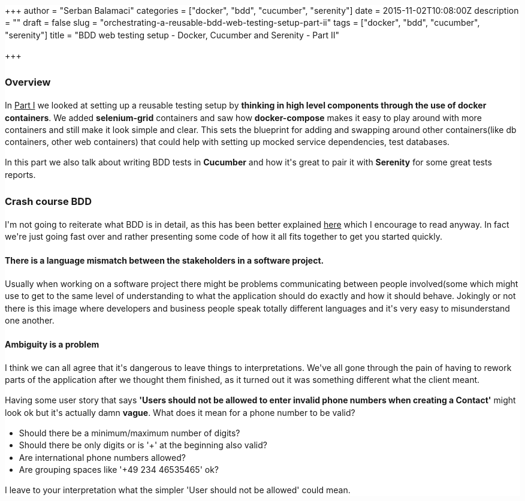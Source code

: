 +++
author = "Serban Balamaci"
categories = ["docker", "bdd", "cucumber", "serenity"]
date = 2015-11-02T10:08:00Z
description = ""
draft = false
slug = "orchestrating-a-reusable-bdd-web-testing-setup-part-ii"
tags = ["docker", "bdd", "cucumber", "serenity"]
title = "BDD web testing setup - Docker, Cucumber and Serenity - Part II"

+++


### Overview 
In [Part I](https://balamaci.ro/using-docker-and-docker-compose-for-orchestrating-a-full-bdd/) we looked at setting up a reusable testing setup by **thinking in high level components through the use of docker containers**. We added **selenium-grid** containers  and saw how **docker-compose** makes it easy to play around with more containers and still make it look simple and clear. This sets the blueprint for adding and swapping around other containers(like db containers, other web containers) that could help with setting up mocked service dependencies, test databases.

In this part we also talk about writing BDD tests in **Cucumber** and how it's great to pair it with **Serenity** for some great tests reports. 


### Crash course BDD
I'm not going to reiterate what BDD is in detail, as this has been better explained [here](http://thucydides.info/docs/serenity-staging/) which I encourage to read anyway.
In fact we're just going fast over and rather presenting some code of how it all fits together to get you started quickly.

#### There is a language mismatch between the stakeholders in a software project.
Usually when working on a software project there might be problems communicating between people involved(some which might use  to get to the same level of understanding to what the application should do exactly and how it should behave.
Jokingly or not there is this image where developers and business people speak totally different languages and it's very easy to misunderstand one another.

#### Ambiguity is a problem
I think we can all agree that it's dangerous to leave things to interpretations. We've all gone through the pain of having to rework parts of the application after we thought them finished, as it turned out it was something different what the client meant.

Having some user story that says **'Users should not be allowed to enter invalid phone numbers when creating a Contact'** might look ok but it's actually damn **vague**.
What does it mean for a phone number to be valid?
- Should there be a minimum/maximum number of digits?  
- Should there be only digits or is '+' at the beginning also valid?  
- Are international phone numbers allowed?  
- Are grouping spaces like '+49 234 46535465' ok?  

I leave to your interpretation what the simpler 'User should not be allowed' could mean.
